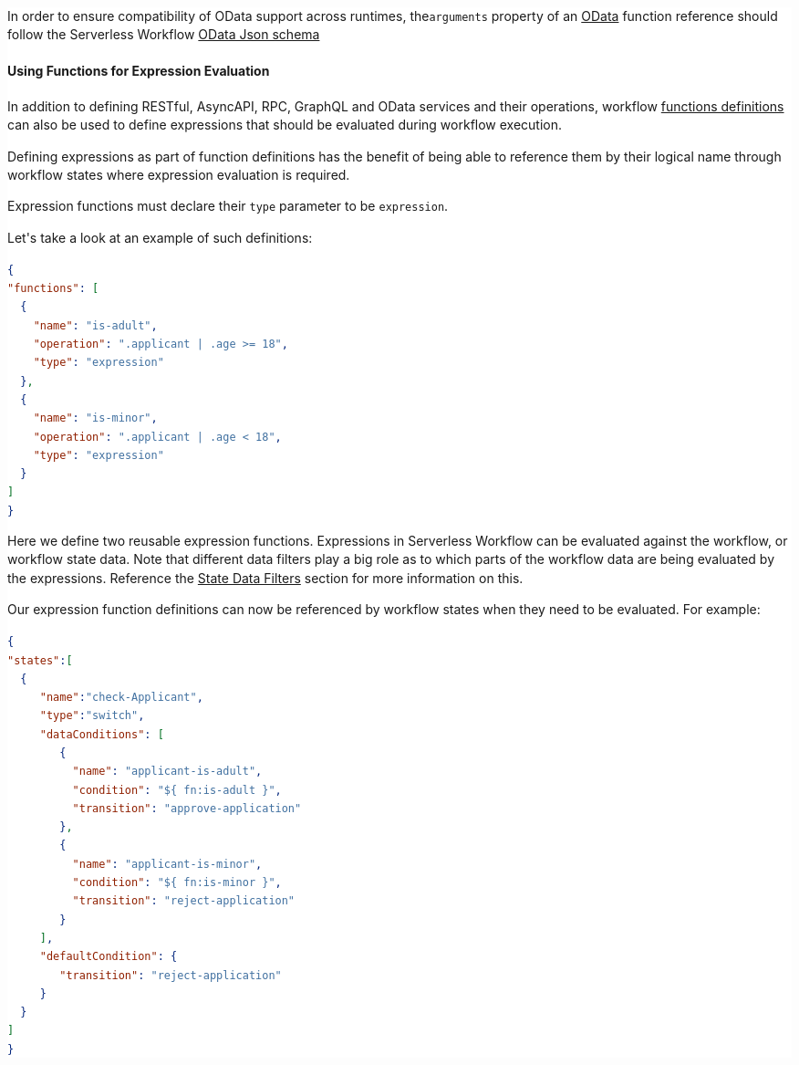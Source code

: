 In order to ensure compatibility of OData support across runtimes, 
the`arguments` property of an [OData](https://www.odata.org/documentation/) function reference 
should follow the Serverless Workflow [OData Json schema](https://github.com/serverlessworkflow/specification/tree/main/schema/odata.json)

#### Using Functions for Expression Evaluation

In addition to defining RESTful, AsyncAPI, RPC, GraphQL and OData services and their operations, workflow [functions definitions](#Function-Definition)
can also be used to define expressions that should be evaluated during workflow execution.

Defining expressions as part of function definitions has the benefit of being able to reference
them by their logical name through workflow states where expression evaluation is required.

Expression functions must declare their `type` parameter to be `expression`.

Let's take a look at an example of such definitions:

```json
{
"functions": [
  {
    "name": "is-adult",
    "operation": ".applicant | .age >= 18",
    "type": "expression"
  },
  {
    "name": "is-minor",
    "operation": ".applicant | .age < 18",
    "type": "expression"
  }
]
}
```

Here we define two reusable expression functions. Expressions in Serverless Workflow
can be evaluated against the workflow, or workflow state data. Note that different data filters play a big role as to which parts of the
workflow data are being evaluated by the expressions. Reference the
[State Data Filters](#State-data-filters) section for more information on this.

Our expression function definitions can now be referenced by workflow states when they need to be evaluated. For example:

```json
{
"states":[
  {
     "name":"check-Applicant",
     "type":"switch",
     "dataConditions": [
        {
          "name": "applicant-is-adult",
          "condition": "${ fn:is-adult }",
          "transition": "approve-application"
        },
        {
          "name": "applicant-is-minor",
          "condition": "${ fn:is-minor }",
          "transition": "reject-application"
        }
     ],
     "defaultCondition": {
        "transition": "reject-application"
     }
  }
]
}
```